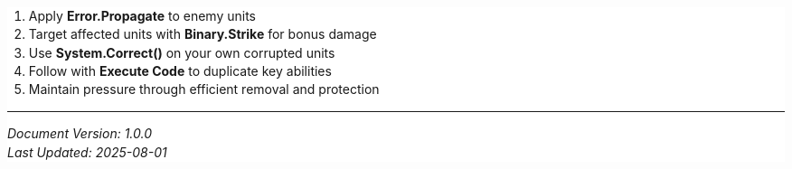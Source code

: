 1. Apply **Error.Propagate** to enemy units
2. Target affected units with **Binary.Strike** for bonus damage
3. Use **System.Correct()** on your own corrupted units
4. Follow with **Execute Code** to duplicate key abilities
5. Maintain pressure through efficient removal and protection

---

*Document Version: 1.0.0*  
*Last Updated: 2025-08-01*
